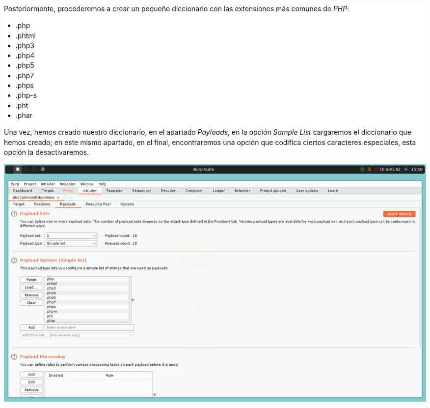 Posteriormente, procederemos a crear un pequeño diccionario con las extensiones más comunes de _PHP_:

* .php
* .phtml
* .php3
* .php4
* .php5
* .php7
* .phps
* .php-s
* .pht
* .phar

Una vez, hemos creado nuestro diccionario, en el apartado _Payloads_, en la opción _Sample List_ cargaremos el diccionario que hemos creado; en este mismo apartado, en el final, encontraremos una opción que codifica ciertos caracteres especiales, esta opción la desactivaremos. 

![](https://raw.githubusercontent.com/MateoNitro550/MateoNitro550.github.io/master/assets/2021-09-27-Vulnversity---Try-Hack-Me/9.png)
